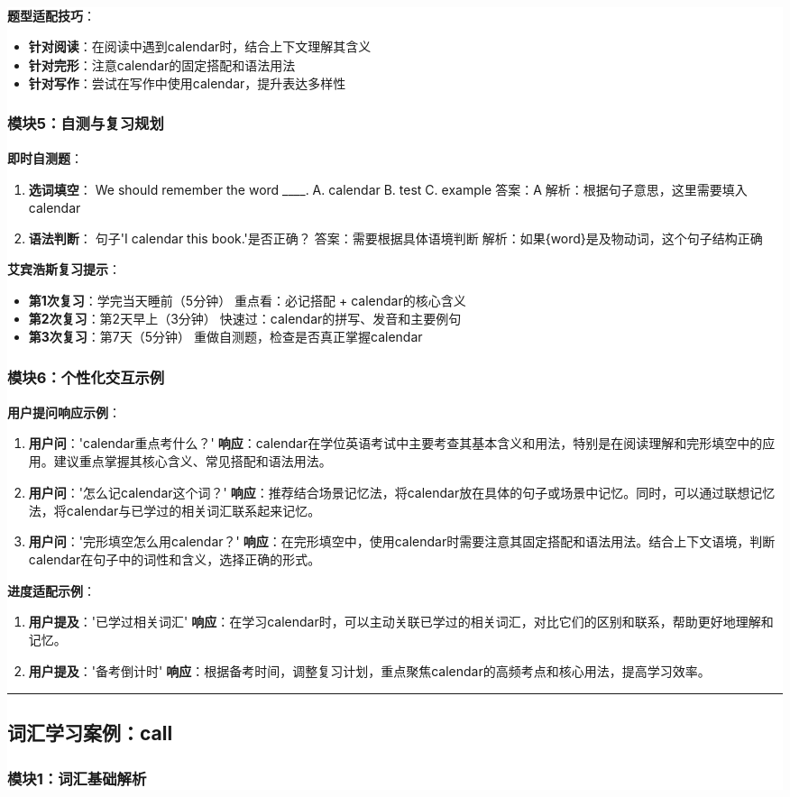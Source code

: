 **题型适配技巧**：
- **针对阅读**：在阅读中遇到calendar时，结合上下文理解其含义
- **针对完形**：注意calendar的固定搭配和语法用法
- **针对写作**：尝试在写作中使用calendar，提升表达多样性

### 模块5：自测与复习规划

**即时自测题**：

1. **选词填空**：
   We should remember the word ____.
   A. calendar  B. test  C. example
   答案：A
   解析：根据句子意思，这里需要填入calendar

2. **语法判断**：
   句子'I calendar this book.'是否正确？
   答案：需要根据具体语境判断
   解析：如果{word}是及物动词，这个句子结构正确

**艾宾浩斯复习提示**：
- **第1次复习**：学完当天睡前（5分钟）
  重点看：必记搭配 + calendar的核心含义
- **第2次复习**：第2天早上（3分钟）
  快速过：calendar的拼写、发音和主要例句
- **第3次复习**：第7天（5分钟）
  重做自测题，检查是否真正掌握calendar

### 模块6：个性化交互示例

**用户提问响应示例**：

1. **用户问**：'calendar重点考什么？'
   **响应**：calendar在学位英语考试中主要考查其基本含义和用法，特别是在阅读理解和完形填空中的应用。建议重点掌握其核心含义、常见搭配和语法用法。

2. **用户问**：'怎么记calendar这个词？'
   **响应**：推荐结合场景记忆法，将calendar放在具体的句子或场景中记忆。同时，可以通过联想记忆法，将calendar与已学过的相关词汇联系起来记忆。

3. **用户问**：'完形填空怎么用calendar？'
   **响应**：在完形填空中，使用calendar时需要注意其固定搭配和语法用法。结合上下文语境，判断calendar在句子中的词性和含义，选择正确的形式。

**进度适配示例**：

1. **用户提及**：'已学过相关词汇'
   **响应**：在学习calendar时，可以主动关联已学过的相关词汇，对比它们的区别和联系，帮助更好地理解和记忆。

2. **用户提及**：'备考倒计时'
   **响应**：根据备考时间，调整复习计划，重点聚焦calendar的高频考点和核心用法，提高学习效率。


---

## 词汇学习案例：call

### 模块1：词汇基础解析
